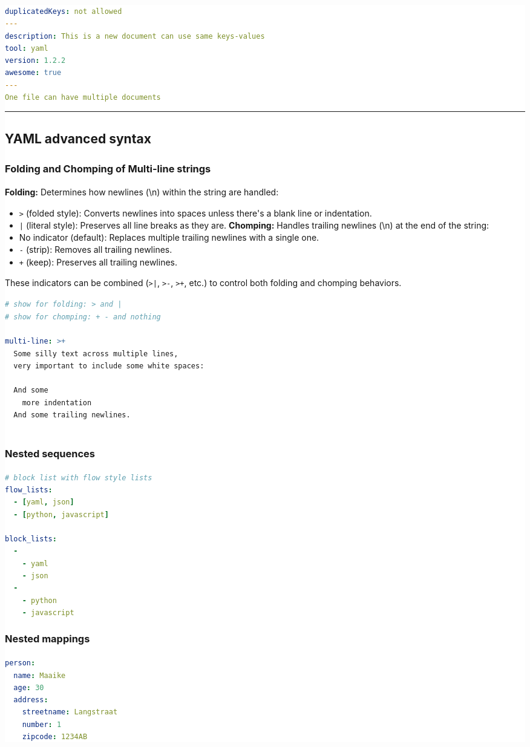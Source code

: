 ```yaml
duplicatedKeys: not allowed
---
description: This is a new document can use same keys-values
tool: yaml
version: 1.2.2
awesome: true
---
One file can have multiple documents
```
___
## YAML advanced syntax
### Folding and Chomping of Multi-line strings
**Folding:**  Determines how newlines (\n) within the string are handled:  
 - `>` (folded style): Converts newlines into spaces unless there's a blank line or indentation.
 - `|` (literal style): Preserves all line breaks as they are.
**Chomping:** Handles trailing newlines (\n) at the end of the string:  
 - No indicator (default): Replaces multiple trailing newlines with a single one.
 - `-` (strip): Removes all trailing newlines.
 - `+` (keep): Preserves all trailing newlines.

These indicators can be combined (`>|`, `>-`, `>+`, etc.) to control both folding and chomping behaviors.
```yaml
# show for folding: > and |
# show for chomping: + - and nothing

multi-line: >+
  Some silly text across multiple lines,
  very important to include some white spaces:
  
  And some
    more indentation
  And some trailing newlines.



```
### Nested sequences
```yaml
# block list with flow style lists
flow_lists:
  - [yaml, json]
  - [python, javascript]

block_lists:
  -
    - yaml
    - json
  -
    - python
    - javascript
```
### Nested mappings
```yaml
person:
  name: Maaike
  age: 30
  address:
    streetname: Langstraat
    number: 1
    zipcode: 1234AB
```